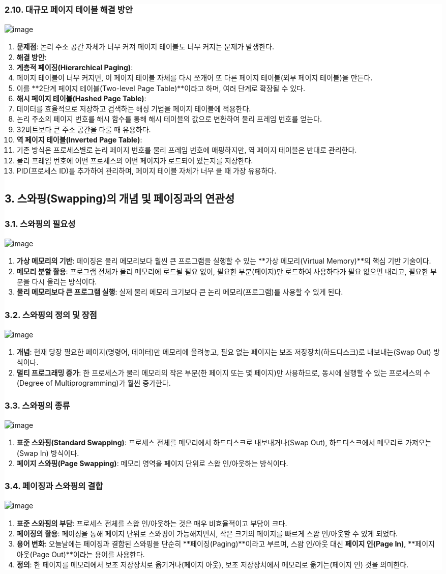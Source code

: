 
### 2.10. 대규모 페이지 테이블 해결 방안 
![image]()
1. **문제점**: 논리 주소 공간 자체가 너무 커져 페이지 테이블도 너무 커지는 문제가 발생한다. 
2. **해결 방안**:
  1. **계층적 페이징(Hierarchical Paging)**:
  1. 페이지 테이블이 너무 커지면, 이 페이지 테이블 자체를 다시 쪼개어 또 다른 페이지 테이블(외부 페이지 테이블)을 만든다. 
  2. 이를 **2단계 페이지 테이블(Two-level Page Table)**이라고 하며, 여러 단계로 확장될 수 있다. 
  2. **해시 페이지 테이블(Hashed Page Table)**:
  1. 데이터를 효율적으로 저장하고 검색하는 해싱 기법을 페이지 테이블에 적용한다. 
  2. 논리 주소의 페이지 번호를 해시 함수를 통해 해시 테이블의 값으로 변환하여 물리 프레임 번호를 얻는다. 
  3. 32비트보다 큰 주소 공간을 다룰 때 유용하다. 
  3. **역 페이지 테이블(Inverted Page Table)**:
  1. 기존 방식은 프로세스별로 논리 페이지 번호를 물리 프레임 번호에 매핑하지만, 역 페이지 테이블은 반대로 관리한다. 
  2. 물리 프레임 번호에 어떤 프로세스의 어떤 페이지가 로드되어 있는지를 저장한다. 
  3. PID(프로세스 ID)를 추가하여 관리하며, 페이지 테이블 자체가 너무 클 때 가장 유용하다. 


## 3. 스와핑(Swapping)의 개념 및 페이징과의 연관성 


### 3.1. 스와핑의 필요성 
![image]()
1. **가상 메모리의 기반**: 페이징은 물리 메모리보다 훨씬 큰 프로그램을 실행할 수 있는 **가상 메모리(Virtual Memory)**의 핵심 기반 기술이다. 
2. **메모리 분할 활용**: 프로그램 전체가 물리 메모리에 로드될 필요 없이, 필요한 부분(페이지)만 로드하여 사용하다가 필요 없으면 내리고, 필요한 부분을 다시 올리는 방식이다. 
3. **물리 메모리보다 큰 프로그램 실행**: 실제 물리 메모리 크기보다 큰 논리 메모리(프로그램)를 사용할 수 있게 된다. 


### 3.2. 스와핑의 정의 및 장점 
![image]()
1. **개념**: 현재 당장 필요한 페이지(명령어, 데이터)만 메모리에 올려놓고, 필요 없는 페이지는 보조 저장장치(하드디스크)로 내보내는(Swap Out) 방식이다. 
2. **멀티 프로그래밍 증가**: 한 프로세스가 물리 메모리의 작은 부분(한 페이지 또는 몇 페이지)만 사용하므로, 동시에 실행할 수 있는 프로세스의 수(Degree of Multiprogramming)가 훨씬 증가한다. 


### 3.3. 스와핑의 종류 
![image]()
1. **표준 스와핑(Standard Swapping)**: 프로세스 전체를 메모리에서 하드디스크로 내보내거나(Swap Out), 하드디스크에서 메모리로 가져오는(Swap In) 방식이다. 
2. **페이지 스와핑(Page Swapping)**: 메모리 영역을 페이지 단위로 스왑 인/아웃하는 방식이다. 


### 3.4. 페이징과 스와핑의 결합 
![image]()
1. **표준 스와핑의 부담**: 프로세스 전체를 스왑 인/아웃하는 것은 매우 비효율적이고 부담이 크다. 
2. **페이징의 활용**: 페이징을 통해 페이지 단위로 스와핑이 가능해지면서, 작은 크기의 페이지를 빠르게 스왑 인/아웃할 수 있게 되었다. 
3. **용어 변화**: 오늘날에는 페이징과 결합된 스와핑을 단순히 **페이징(Paging)**이라고 부르며, 스왑 인/아웃 대신 **페이지 인(Page In)**, **페이지 아웃(Page Out)**이라는 용어를 사용한다. 
4. **정의**: 한 페이지를 메모리에서 보조 저장장치로 옮기거나(페이지 아웃), 보조 저장장치에서 메모리로 옮기는(페이지 인) 것을 의미한다. 
